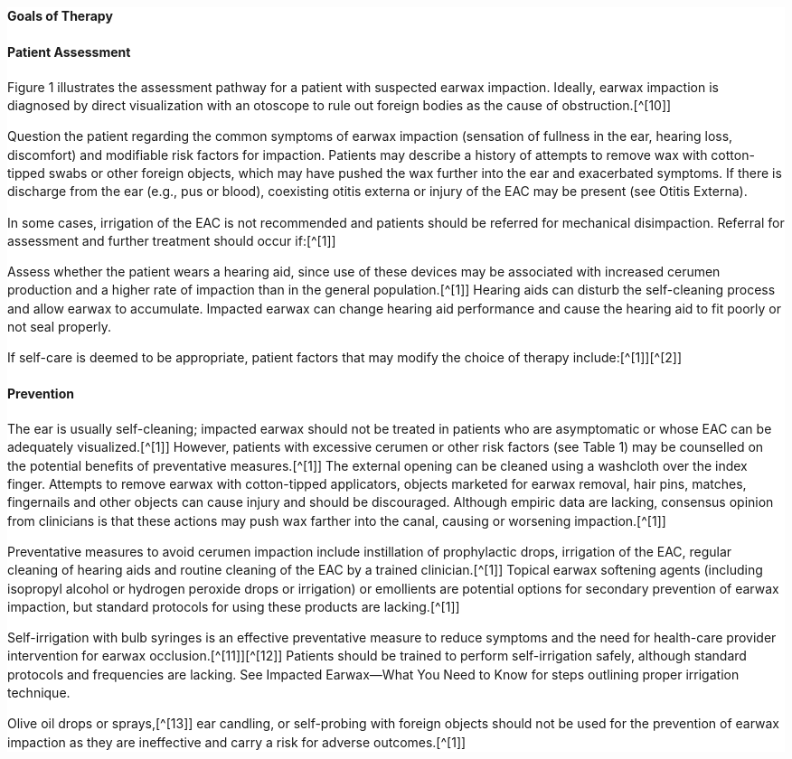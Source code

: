 
#### Goals of Therapy



#### Patient Assessment

Figure 1 illustrates the assessment pathway for a patient with suspected earwax impaction. Ideally, earwax impaction is diagnosed by direct visualization with an otoscope to rule out foreign bodies as the cause of obstruction.​[^[10]]

Question the patient regarding the common symptoms of earwax impaction (sensation of fullness in the ear, hearing loss, discomfort) and modifiable risk factors for impaction. Patients may describe a history of attempts to remove wax with cotton-tipped swabs or other foreign objects, which may have pushed the wax further into the ear and exacerbated symptoms. If there is discharge from the ear (e.g., pus or blood), coexisting otitis externa or injury of the EAC may be present (see Otitis Externa).

In some cases, irrigation of the EAC is not recommended and patients should be referred for mechanical disimpaction. Referral for assessment and further treatment should occur if:​[^[1]]



Assess whether the patient wears a hearing aid, since use of these devices may be associated with increased cerumen production and a higher rate of impaction than in the general population.​[^[1]] Hearing aids can disturb the self-cleaning process and allow earwax to accumulate. Impacted earwax can change hearing aid performance and cause the hearing aid to fit poorly or not seal properly. 

If self-care is deemed to be appropriate, patient factors that may modify the choice of therapy include:​[^[1]]​[^[2]]



#### Prevention

The ear is usually self-cleaning; impacted earwax should not be treated in patients who are asymptomatic or whose EAC can be adequately visualized.​[^[1]] However, patients with excessive cerumen or other risk factors (see Table 1) may be counselled on the potential benefits of preventative measures.​[^[1]] The external opening can be cleaned using a washcloth over the index finger. Attempts to remove earwax with cotton-tipped applicators, objects marketed for earwax removal, hair pins, matches, fingernails and other objects can cause injury and should be discouraged. Although empiric data are lacking, consensus opinion from clinicians is that these actions may push wax farther into the canal, causing or worsening impaction.​[^[1]]

Preventative measures to avoid cerumen impaction include instillation of prophylactic drops, irrigation of the EAC, regular cleaning of hearing aids and routine cleaning of the EAC by a trained clinician.​[^[1]] Topical earwax softening agents (including isopropyl alcohol or hydrogen peroxide drops or irrigation) or emollients are potential options for secondary prevention of earwax impaction, but standard protocols for using these products are lacking.​[^[1]]

Self-irrigation with bulb syringes is an effective preventative measure to reduce symptoms and the need for health-care provider intervention for earwax occlusion.​[^[11]]​[^[12]] Patients should be trained to perform self-irrigation safely, although standard protocols and frequencies are lacking. See Impacted Earwax—What You Need to Know for steps outlining proper irrigation technique.

Olive oil drops or sprays,​[^[13]] ear candling, or self-probing with foreign objects should not be used for the prevention of earwax impaction as they are ineffective and carry a risk for adverse outcomes.​[^[1]]
